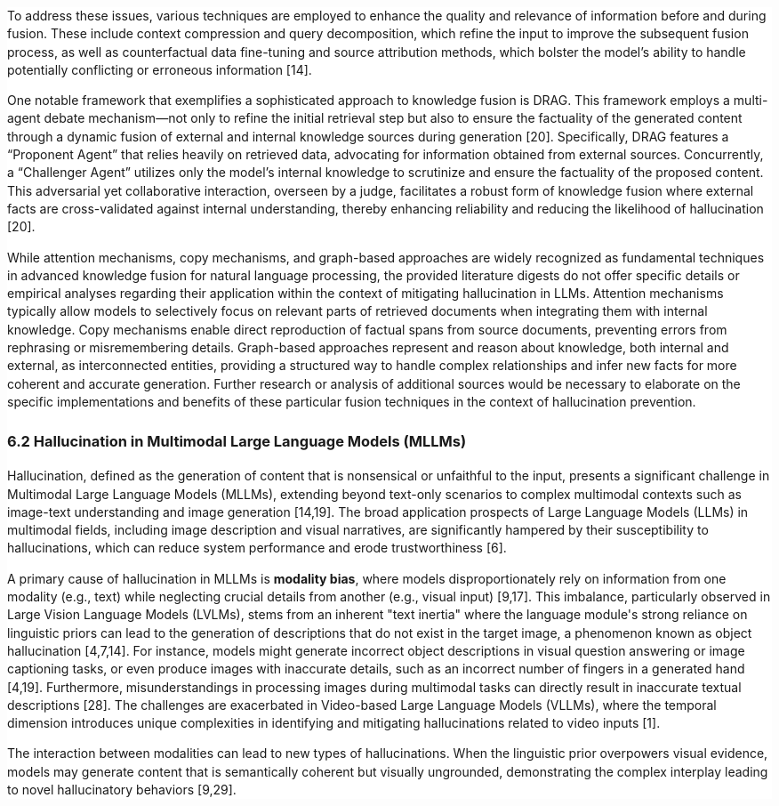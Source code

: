 To address these issues, various techniques are employed to enhance the quality and relevance of information before and during fusion. These include context compression and query decomposition, which refine the input to improve the subsequent fusion process, as well as counterfactual data fine-tuning and source attribution methods, which bolster the model’s ability to handle potentially conflicting or erroneous information [14].

One notable framework that exemplifies a sophisticated approach to knowledge fusion is DRAG. This framework employs a multi-agent debate mechanism—not only to refine the initial retrieval step but also to ensure the factuality of the generated content through a dynamic fusion of external and internal knowledge sources during generation [20]. Specifically, DRAG features a “Proponent Agent” that relies heavily on retrieved data, advocating for information obtained from external sources. Concurrently, a “Challenger Agent” utilizes only the model’s internal knowledge to scrutinize and ensure the factuality of the proposed content. This adversarial yet collaborative interaction, overseen by a judge, facilitates a robust form of knowledge fusion where external facts are cross-validated against internal understanding, thereby enhancing reliability and reducing the likelihood of hallucination [20].

While attention mechanisms, copy mechanisms, and graph-based approaches are widely recognized as fundamental techniques in advanced knowledge fusion for natural language processing, the provided literature digests do not offer specific details or empirical analyses regarding their application within the context of mitigating hallucination in LLMs. Attention mechanisms typically allow models to selectively focus on relevant parts of retrieved documents when integrating them with internal knowledge. Copy mechanisms enable direct reproduction of factual spans from source documents, preventing errors from rephrasing or misremembering details. Graph-based approaches represent and reason about knowledge, both internal and external, as interconnected entities, providing a structured way to handle complex relationships and infer new facts for more coherent and accurate generation. Further research or analysis of additional sources would be necessary to elaborate on the specific implementations and benefits of these particular fusion techniques in the context of hallucination prevention.
### 6.2 Hallucination in Multimodal Large Language Models (MLLMs)
Hallucination, defined as the generation of content that is nonsensical or unfaithful to the input, presents a significant challenge in Multimodal Large Language Models (MLLMs), extending beyond text-only scenarios to complex multimodal contexts such as image-text understanding and image generation [14,19]. The broad application prospects of Large Language Models (LLMs) in multimodal fields, including image description and visual narratives, are significantly hampered by their susceptibility to hallucinations, which can reduce system performance and erode trustworthiness [6].

A primary cause of hallucination in MLLMs is **modality bias**, where models disproportionately rely on information from one modality (e.g., text) while neglecting crucial details from another (e.g., visual input) [9,17]. This imbalance, particularly observed in Large Vision Language Models (LVLMs), stems from an inherent "text inertia" where the language module's strong reliance on linguistic priors can lead to the generation of descriptions that do not exist in the target image, a phenomenon known as object hallucination [4,7,14]. For instance, models might generate incorrect object descriptions in visual question answering or image captioning tasks, or even produce images with inaccurate details, such as an incorrect number of fingers in a generated hand [4,19]. Furthermore, misunderstandings in processing images during multimodal tasks can directly result in inaccurate textual descriptions [28]. The challenges are exacerbated in Video-based Large Language Models (VLLMs), where the temporal dimension introduces unique complexities in identifying and mitigating hallucinations related to video inputs [1].

The interaction between modalities can lead to new types of hallucinations. When the linguistic prior overpowers visual evidence, models may generate content that is semantically coherent but visually ungrounded, demonstrating the complex interplay leading to novel hallucinatory behaviors [9,29].
